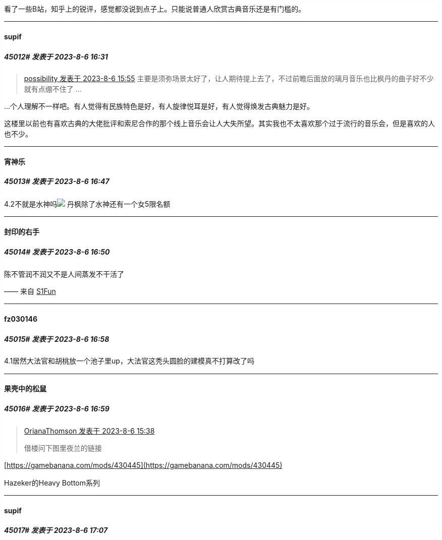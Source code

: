 看了一些B站，知乎上的锐评，感觉都没说到点子上。只能说普通人欣赏古典音乐还是有门槛的。

*****

####  supif  
##### 45012#       发表于 2023-8-6 16:31

<blockquote><a href="httphttps://bbs.saraba1st.com/2b/forum.php?mod=redirect&amp;goto=findpost&amp;pid=61926020&amp;ptid=2112635" target="_blank">possibility 发表于 2023-8-6 15:55</a>
主要是须弥场景太好了，让人期待提上去了，不过前瞻后面放的璃月音乐也比枫丹的曲子好不少就有点绷不住了 ...</blockquote>
…个人理解不一样吧。有人觉得有民族特色是好，有人旋律悦耳是好，有人觉得焕发古典魅力是好。

这楼里以前也有喜欢古典的大佬批评和索尼合作的那个线上音乐会让人大失所望。其实我也不太喜欢那个过于流行的音乐会，但是喜欢的人也不少。


*****

####  宵神乐  
##### 45013#       发表于 2023-8-6 16:47

4.2不就是水神吗<img src="https://static.saraba1st.com/image/smiley/face2017/065.png" referrerpolicy="no-referrer">
丹枫除了水神还有一个女5限名额

*****

####  封印的右手  
##### 45014#       发表于 2023-8-6 16:50

陈不管润不润又不是人间蒸发不干活了

—— 来自 [S1Fun](https://s1fun.koalcat.com)


*****

####  fz030146  
##### 45015#       发表于 2023-8-6 16:58

4.1居然大法官和胡桃放一个池子里up，大法官这秃头圆脸的建模真不打算改了吗

*****

####  果壳中的松鼠  
##### 45016#       发表于 2023-8-6 16:59

<blockquote><a href="httphttps://bbs.saraba1st.com/2b/forum.php?mod=redirect&amp;goto=findpost&amp;pid=61925863&amp;ptid=2112635" target="_blank">OrianaThomson 发表于 2023-8-6 15:38</a>

借楼问下图里夜兰的链接</blockquote>
[https://gamebanana.com/mods/430445](https://gamebanana.com/mods/430445)

Hazeker的Heavy Bottom系列 

*****

####  supif  
##### 45017#       发表于 2023-8-6 17:07
